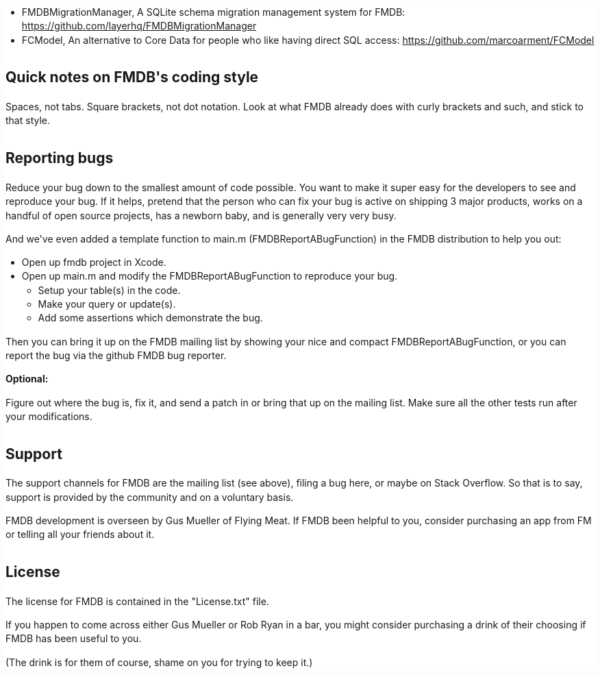 * FMDBMigrationManager, A SQLite schema migration management system for
  FMDB: https://github.com/layerhq/FMDBMigrationManager
* FCModel, An alternative to Core Data for people who like having direct SQL
  access: https://github.com/marcoarment/FCModel

## Quick notes on FMDB's coding style

Spaces, not tabs. Square brackets, not dot notation. Look at what FMDB already does with curly
brackets and such, and stick to that style.

## Reporting bugs

Reduce your bug down to the smallest amount of code possible. You want to make it super easy for the
developers to see and reproduce your bug. If it helps, pretend that the person who can fix your bug
is active on shipping 3 major products, works on a handful of open source projects, has a newborn
baby, and is generally very very busy.

And we've even added a template function to main.m (FMDBReportABugFunction) in the FMDB distribution
to help you out:

* Open up fmdb project in Xcode.
* Open up main.m and modify the FMDBReportABugFunction to reproduce your bug.
    * Setup your table(s) in the code.
    * Make your query or update(s).
    * Add some assertions which demonstrate the bug.

Then you can bring it up on the FMDB mailing list by showing your nice and compact
FMDBReportABugFunction, or you can report the bug via the github FMDB bug reporter.

**Optional:**

Figure out where the bug is, fix it, and send a patch in or bring that up on the mailing list. Make
sure all the other tests run after your modifications.

## Support

The support channels for FMDB are the mailing list (see above), filing a bug here, or maybe on Stack
Overflow. So that is to say, support is provided by the community and on a voluntary basis.

FMDB development is overseen by Gus Mueller of Flying Meat. If FMDB been helpful to you, consider
purchasing an app from FM or telling all your friends about it.

## License

The license for FMDB is contained in the "License.txt" file.

If you happen to come across either Gus Mueller or Rob Ryan in a bar, you might consider purchasing
a drink of their choosing if FMDB has been useful to you.

(The drink is for them of course, shame on you for trying to keep it.)
